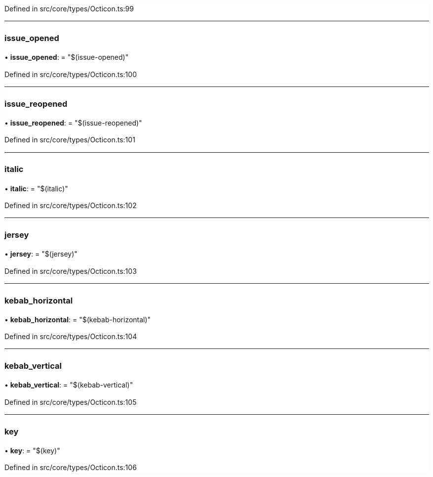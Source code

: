 Defined in src/core/types/Octicon.ts:99

___

###  issue_opened

• **issue_opened**: = "$(issue-opened)"

Defined in src/core/types/Octicon.ts:100

___

###  issue_reopened

• **issue_reopened**: = "$(issue-reopened)"

Defined in src/core/types/Octicon.ts:101

___

###  italic

• **italic**: = "$(italic)"

Defined in src/core/types/Octicon.ts:102

___

###  jersey

• **jersey**: = "$(jersey)"

Defined in src/core/types/Octicon.ts:103

___

###  kebab_horizontal

• **kebab_horizontal**: = "$(kebab-horizontal)"

Defined in src/core/types/Octicon.ts:104

___

###  kebab_vertical

• **kebab_vertical**: = "$(kebab-vertical)"

Defined in src/core/types/Octicon.ts:105

___

###  key

• **key**: = "$(key)"

Defined in src/core/types/Octicon.ts:106

